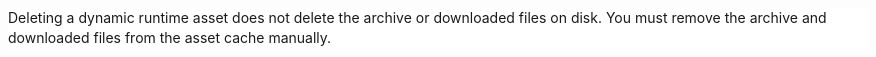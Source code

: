 Deleting a dynamic runtime asset does not delete the archive or downloaded files on disk.
You must remove the archive and downloaded files from the asset cache manually.


[1]: ../../observability-pipeline/observe-filter/sensu-query-expressions/
[2]: ../../operations/control-access/namespaces/
[3]: ../../observability-pipeline/observe-schedule/tokens/#manage-dynamic-runtime-assets
[4]: https://bonsai.sensu.io/assets/sensu/sensu-windows-powershell-checks
[5]: #metadata-attributes
[6]: ../../observability-pipeline/observe-schedule/checks/
[7]: ../../observability-pipeline/observe-filter/filters/
[8]: ../../observability-pipeline/observe-transform/mutators/
[9]: ../../observability-pipeline/observe-process/handlers/
[10]: ../../observability-pipeline/observe-entities/entities#system-attributes
[11]: ../../sensuctl/create-manage-resources/#create-resources
[12]: #spec-attributes
[13]: https://github.com/sensu/sensu/issues/1919
[14]: #environment-variables-for-dynamic-runtime-asset-paths
[15]: #example-dynamic-runtime-asset-structure
[16]: https://bonsai.sensu.io/
[17]: #assetpath-function-for-dynamic-runtime-asset-paths
[18]: https://discourse.sensu.io/t/the-hello-world-of-sensu-assets/1422
[19]: https://regex101.com/r/zo9mQU/2
[20]: ../../api/#response-filtering
[21]: ../../sensuctl/filter-responses/
[22]: https://bonsai.sensu.io/assets/sensu/http-checks
[23]: ../use-assets-to-install-plugins/
[24]: https://github.com
[25]: https://help.github.com/articles/about-releases/
[26]: #bonsaiyml-example
[27]: https://goreleaser.com/
[28]: https://github.com/sensu/sensu-go-plugin/
[29]: ../plugins/
[30]: ../../observability-pipeline/observe-schedule/agent#disable-assets
[31]: ../../platforms/#docker-images
[32]: ../../platforms/#supported-packages
[37]: https://bonsai.sensu.io/sign-in
[38]: https://bonsai.sensu.io/new
[39]: ../../web-ui/search#search-for-labels
[40]: ../../observability-pipeline/observe-schedule/agent/#assets-burst-limit
[41]: ../../observability-pipeline/observe-schedule/backend/#backend-configuration-options
[42]: #filters-attribute
[43]: https://bonsai.sensu.io/assets/sensu/sensu-ruby-runtime
[44]: https://devblogs.microsoft.com/oldnewthing/20060823-00/?p=29993
[45]: https://docs.microsoft.com/en-us/powershell/module/microsoft.powershell.core/about/about_environment_variables?view=powershell-7.1
[46]: https://bonsai.sensu.io/assets/sensu/check-cpu-usage
[47]: ../../api/core/assets/
[48]: ../../sensuctl/create-manage-resources/#delete-resources
